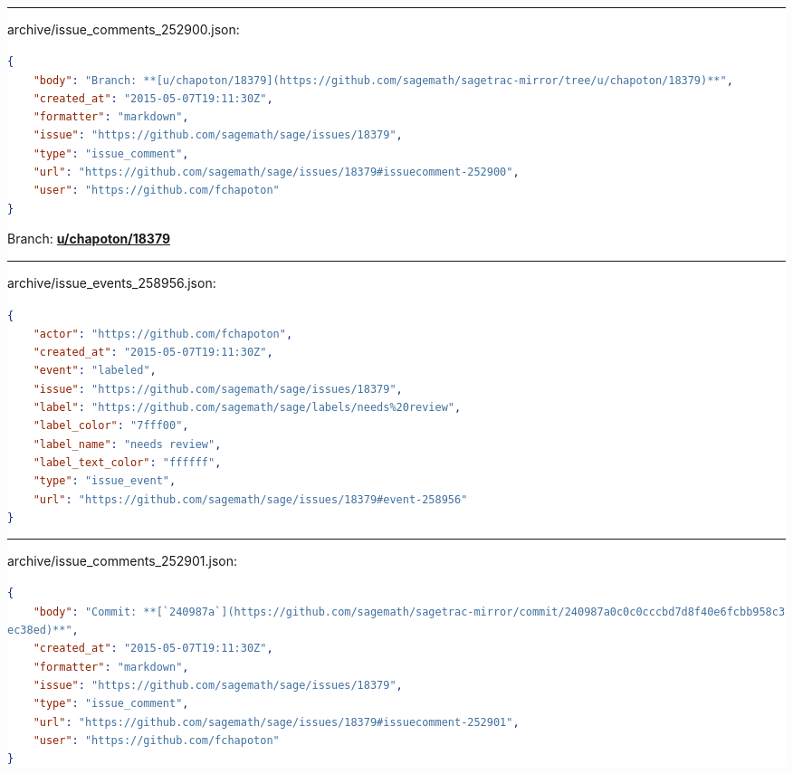 

---

archive/issue_comments_252900.json:
```json
{
    "body": "Branch: **[u/chapoton/18379](https://github.com/sagemath/sagetrac-mirror/tree/u/chapoton/18379)**",
    "created_at": "2015-05-07T19:11:30Z",
    "formatter": "markdown",
    "issue": "https://github.com/sagemath/sage/issues/18379",
    "type": "issue_comment",
    "url": "https://github.com/sagemath/sage/issues/18379#issuecomment-252900",
    "user": "https://github.com/fchapoton"
}
```

Branch: **[u/chapoton/18379](https://github.com/sagemath/sagetrac-mirror/tree/u/chapoton/18379)**



---

archive/issue_events_258956.json:
```json
{
    "actor": "https://github.com/fchapoton",
    "created_at": "2015-05-07T19:11:30Z",
    "event": "labeled",
    "issue": "https://github.com/sagemath/sage/issues/18379",
    "label": "https://github.com/sagemath/sage/labels/needs%20review",
    "label_color": "7fff00",
    "label_name": "needs review",
    "label_text_color": "ffffff",
    "type": "issue_event",
    "url": "https://github.com/sagemath/sage/issues/18379#event-258956"
}
```



---

archive/issue_comments_252901.json:
```json
{
    "body": "Commit: **[`240987a`](https://github.com/sagemath/sagetrac-mirror/commit/240987a0c0c0cccbd7d8f40e6fcbb958c3ec38ed)**",
    "created_at": "2015-05-07T19:11:30Z",
    "formatter": "markdown",
    "issue": "https://github.com/sagemath/sage/issues/18379",
    "type": "issue_comment",
    "url": "https://github.com/sagemath/sage/issues/18379#issuecomment-252901",
    "user": "https://github.com/fchapoton"
}
```
